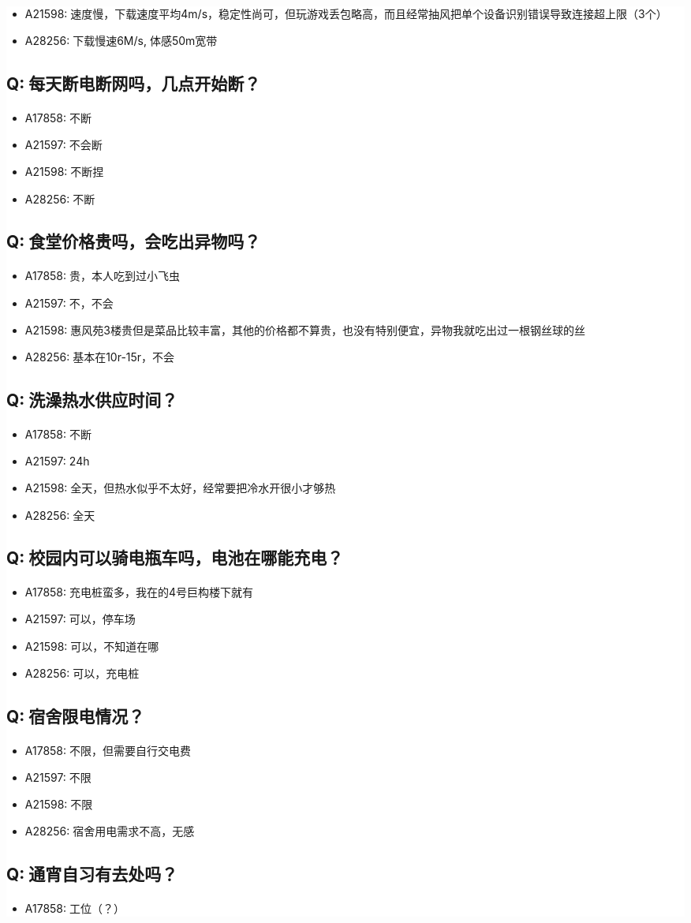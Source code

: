 - A21598: 速度慢，下载速度平均4m/s，稳定性尚可，但玩游戏丢包略高，而且经常抽风把单个设备识别错误导致连接超上限（3个）

- A28256: 下载慢速6M/s, 体感50m宽带

## Q: 每天断电断网吗，几点开始断？

- A17858: 不断

- A21597: 不会断

- A21598: 不断捏

- A28256: 不断

## Q: 食堂价格贵吗，会吃出异物吗？

- A17858: 贵，本人吃到过小飞虫

- A21597: 不，不会

- A21598: 惠风苑3楼贵但是菜品比较丰富，其他的价格都不算贵，也没有特别便宜，异物我就吃出过一根钢丝球的丝

- A28256: 基本在10r-15r，不会

## Q: 洗澡热水供应时间？

- A17858: 不断

- A21597: 24h

- A21598: 全天，但热水似乎不太好，经常要把冷水开很小才够热

- A28256: 全天

## Q: 校园内可以骑电瓶车吗，电池在哪能充电？

- A17858: 充电桩蛮多，我在的4号巨构楼下就有

- A21597: 可以，停车场

- A21598: 可以，不知道在哪

- A28256: 可以，充电桩

## Q: 宿舍限电情况？

- A17858: 不限，但需要自行交电费

- A21597: 不限

- A21598: 不限

- A28256: 宿舍用电需求不高，无感

## Q: 通宵自习有去处吗？

- A17858: 工位（？）
